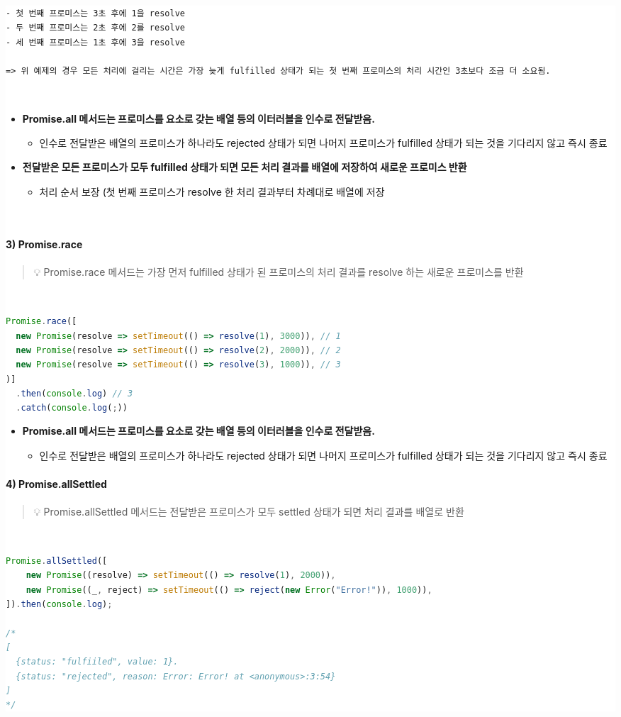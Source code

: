 ```
- 첫 번째 프로미스는 3초 후에 1을 resolve
- 두 번째 프로미스는 2초 후에 2를 resolve
- 세 번째 프로미스는 1초 후에 3을 resolve

=> 위 예제의 경우 모든 처리에 걸리는 시간은 가장 늦게 fulfilled 상태가 되는 첫 번째 프로미스의 처리 시간인 3초보다 조금 더 소요됨.
```

<br>

- **Promise.all 메서드는 프로미스를 요소로 갖는 배열 등의 이터러블을 인수로 전달받음.**

  - 인수로 전달받은 배열의 프로미스가 하나라도 rejected 상태가 되면 나머지 프로미스가 fulfilled 상태가 되는 것을 기다리지 않고 즉시 종료
    <br>

- **전달받은 모든 프로미스가 모두 fulfilled 상태가 되면 모든 처리 결과를 배열에 저장하여 새로운 프로미스 반환**
  - 처리 순서 보장 (첫 번째 프로미스가 resolve 한 처리 결과부터 차례대로 배열에 저장

<br>

#### 3) Promise.race

> 💡 Promise.race 메서드는 가장 먼저 fulfilled 상태가 된 프로미스의 처리 결과를 resolve 하는 새로운 프로미스를 반환

<br>

```jsx
Promise.race([
  new Promise(resolve => setTimeout(() => resolve(1), 3000)), // 1
  new Promise(resolve => setTimeout(() => resolve(2), 2000)), // 2
  new Promise(resolve => setTimeout(() => resolve(3), 1000)), // 3
)]
  .then(console.log) // 3
  .catch(console.log(;))
```

- **Promise.all 메서드는 프로미스를 요소로 갖는 배열 등의 이터러블을 인수로 전달받음.**

  - 인수로 전달받은 배열의 프로미스가 하나라도 rejected 상태가 되면 나머지 프로미스가 fulfilled 상태가 되는 것을 기다리지 않고 즉시 종료
    <br>

#### 4) Promise.allSettled

> 💡 Promise.allSettled 메서드는 전달받은 프로미스가 모두 settled 상태가 되면 처리 결과를 배열로 반환

<br>

```jsx
Promise.allSettled([
	new Promise((resolve) => setTimeout(() => resolve(1), 2000)),
	new Promise((_, reject) => setTimeout(() => reject(new Error("Error!")), 1000)),
]).then(console.log);

/*
[
  {status: "fulfiiled", value: 1}.
  {status: "rejected", reason: Error: Error! at <anonymous>:3:54}
]
*/
```
